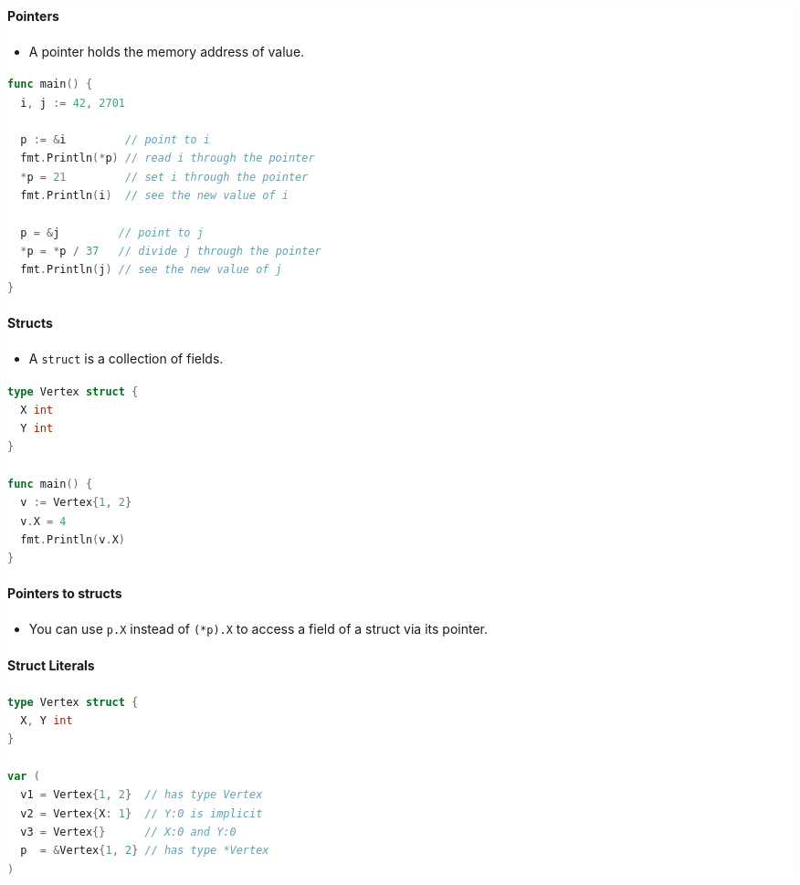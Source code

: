 #### Pointers

- A pointer holds the memory address of value.

```go
func main() {
  i, j := 42, 2701

  p := &i         // point to i
  fmt.Println(*p) // read i through the pointer
  *p = 21         // set i through the pointer
  fmt.Println(i)  // see the new value of i

  p = &j         // point to j
  *p = *p / 37   // divide j through the pointer
  fmt.Println(j) // see the new value of j
}
```

#### Structs

- A `struct` is a collection of fields.

```go
type Vertex struct {
  X int
  Y int
}

func main() {
  v := Vertex{1, 2}
  v.X = 4
  fmt.Println(v.X)
}
```

#### Pointers to structs

- You can use `p.X` instead of `(*p).X` to access a field of a struct via its pointer.

#### Struct Literals

```go
type Vertex struct {
  X, Y int
}

var (
  v1 = Vertex{1, 2}  // has type Vertex
  v2 = Vertex{X: 1}  // Y:0 is implicit
  v3 = Vertex{}      // X:0 and Y:0
  p  = &Vertex{1, 2} // has type *Vertex
)
```
